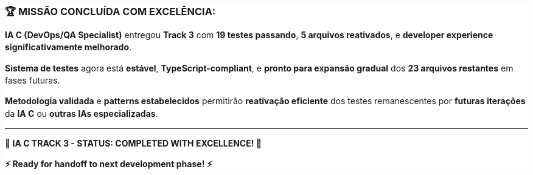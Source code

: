 ### **🏆 MISSÃO CONCLUÍDA COM EXCELÊNCIA:**

**IA C (DevOps/QA Specialist)** entregou **Track 3** com **19 testes passando**, **5 arquivos reativados**, e **developer experience significativamente melhorado**.

**Sistema de testes** agora está **estável**, **TypeScript-compliant**, e **pronto para expansão gradual** dos **23 arquivos restantes** em fases futuras.

**Metodologia validada** e **patterns estabelecidos** permitirão **reativação eficiente** dos testes remanescentes por **futuras iterações** da **IA C** ou **outras IAs especializadas**.

---

**🚀 IA C TRACK 3 - STATUS: COMPLETED WITH EXCELLENCE! 🚀**

**⚡ Ready for handoff to next development phase! ⚡** 